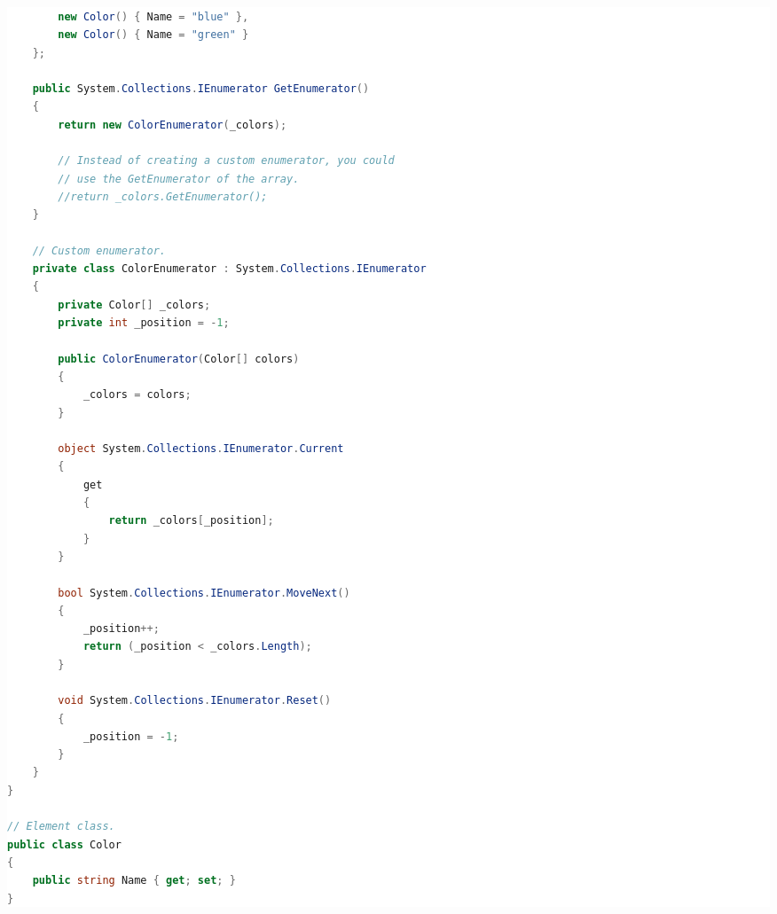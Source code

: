 ```csharp
        new Color() { Name = "blue" },
        new Color() { Name = "green" }
    };

    public System.Collections.IEnumerator GetEnumerator()
    {
        return new ColorEnumerator(_colors);

        // Instead of creating a custom enumerator, you could
        // use the GetEnumerator of the array.
        //return _colors.GetEnumerator();
    }

    // Custom enumerator.
    private class ColorEnumerator : System.Collections.IEnumerator
    {
        private Color[] _colors;
        private int _position = -1;

        public ColorEnumerator(Color[] colors)
        {
            _colors = colors;
        }

        object System.Collections.IEnumerator.Current
        {
            get
            {
                return _colors[_position];
            }
        }

        bool System.Collections.IEnumerator.MoveNext()
        {
            _position++;
            return (_position < _colors.Length);
        }

        void System.Collections.IEnumerator.Reset()
        {
            _position = -1;
        }
    }
}

// Element class.
public class Color
{
    public string Name { get; set; }
}
```
